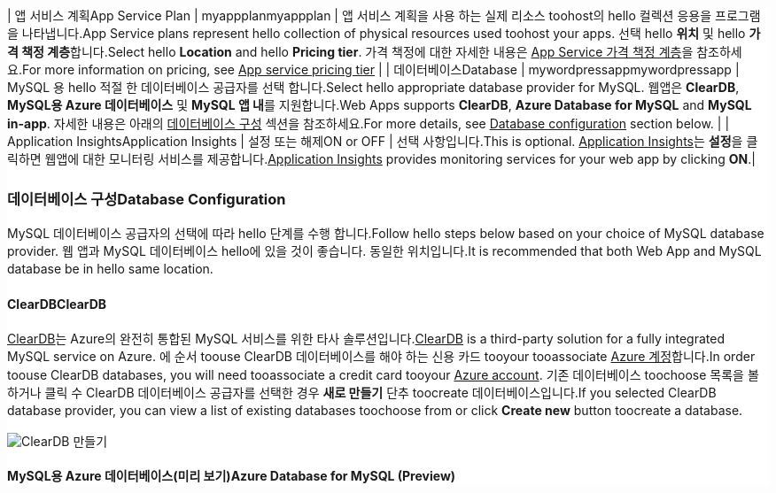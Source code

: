 | <span data-ttu-id="b8689-135">앱 서비스 계획</span><span class="sxs-lookup"><span data-stu-id="b8689-135">App Service Plan</span></span> | <span data-ttu-id="b8689-136">myappplan</span><span class="sxs-lookup"><span data-stu-id="b8689-136">myappplan</span></span>          | <span data-ttu-id="b8689-137">앱 서비스 계획을 사용 하는 실제 리소스 toohost의 hello 컬렉션 응용을 프로그램을 나타냅니다.</span><span class="sxs-lookup"><span data-stu-id="b8689-137">App Service plans represent hello collection of physical resources used toohost your apps.</span></span> <span data-ttu-id="b8689-138">선택 hello **위치** 및 hello **가격 책정 계층**합니다.</span><span class="sxs-lookup"><span data-stu-id="b8689-138">Select hello **Location** and hello **Pricing tier**.</span></span> <span data-ttu-id="b8689-139">가격 책정에 대한 자세한 내용은 [App Service 가격 책정 계층](https://azure.microsoft.com/pricing/details/app-service/)을 참조하세요.</span><span class="sxs-lookup"><span data-stu-id="b8689-139">For more information on pricing, see [App service pricing tier](https://azure.microsoft.com/pricing/details/app-service/)</span></span> |
| <span data-ttu-id="b8689-140">데이터베이스</span><span class="sxs-lookup"><span data-stu-id="b8689-140">Database</span></span>      | <span data-ttu-id="b8689-141">mywordpressapp</span><span class="sxs-lookup"><span data-stu-id="b8689-141">mywordpressapp</span></span>          | <span data-ttu-id="b8689-142">MySQL 용 hello 적절 한 데이터베이스 공급자를 선택 합니다.</span><span class="sxs-lookup"><span data-stu-id="b8689-142">Select hello appropriate database provider for MySQL.</span></span> <span data-ttu-id="b8689-143">웹앱은 **ClearDB**, **MySQL용 Azure 데이터베이스** 및 **MySQL 앱 내**를 지원합니다.</span><span class="sxs-lookup"><span data-stu-id="b8689-143">Web Apps supports **ClearDB**, **Azure Database for MySQL** and **MySQL in-app**.</span></span> <span data-ttu-id="b8689-144">자세한 내용은 아래의 [데이터베이스 구성](#database-config) 섹션을 참조하세요.</span><span class="sxs-lookup"><span data-stu-id="b8689-144">For more details, see [Database configuration](#database-config) section below.</span></span> |
| <span data-ttu-id="b8689-145">Application Insights</span><span class="sxs-lookup"><span data-stu-id="b8689-145">Application Insights</span></span> | <span data-ttu-id="b8689-146">설정 또는 해제</span><span class="sxs-lookup"><span data-stu-id="b8689-146">ON or OFF</span></span>          | <span data-ttu-id="b8689-147">선택 사항입니다.</span><span class="sxs-lookup"><span data-stu-id="b8689-147">This is optional.</span></span> <span data-ttu-id="b8689-148">[Application Insights](https://azure.microsoft.com/en-us/services/application-insights/)는 **설정**을 클릭하면 웹앱에 대한 모니터링 서비스를 제공합니다.</span><span class="sxs-lookup"><span data-stu-id="b8689-148">[Application Insights](https://azure.microsoft.com/en-us/services/application-insights/) provides monitoring services for your web app by clicking **ON**.</span></span>|

<a name="database-config"></a>

### <a name="database-configuration"></a><span data-ttu-id="b8689-149">데이터베이스 구성</span><span class="sxs-lookup"><span data-stu-id="b8689-149">Database Configuration</span></span>
<span data-ttu-id="b8689-150">MySQL 데이터베이스 공급자의 선택에 따라 hello 단계를 수행 합니다.</span><span class="sxs-lookup"><span data-stu-id="b8689-150">Follow hello steps below based on your choice of MySQL database provider.</span></span>  <span data-ttu-id="b8689-151">웹 앱과 MySQL 데이터베이스 hello에 있을 것이 좋습니다. 동일한 위치입니다.</span><span class="sxs-lookup"><span data-stu-id="b8689-151">It is recommended that both Web App and MySQL database be in hello same location.</span></span>

#### <a name="cleardb"></a><span data-ttu-id="b8689-152">ClearDB</span><span class="sxs-lookup"><span data-stu-id="b8689-152">ClearDB</span></span> 
<span data-ttu-id="b8689-153">[ClearDB](https://azuremarketplace.microsoft.com/en-us/marketplace/apps/SuccessBricksInc.ClearDBMySQLDatabase?tab=Overview)는 Azure의 완전히 통합된 MySQL 서비스를 위한 타사 솔루션입니다.</span><span class="sxs-lookup"><span data-stu-id="b8689-153">[ClearDB](https://azuremarketplace.microsoft.com/en-us/marketplace/apps/SuccessBricksInc.ClearDBMySQLDatabase?tab=Overview) is a third-party solution for a fully integrated MySQL service on Azure.</span></span> <span data-ttu-id="b8689-154">에 순서 toouse ClearDB 데이터베이스를 해야 하는 신용 카드 tooyour tooassociate [Azure 계정](http://account.windowsazure.com/subscriptions)합니다.</span><span class="sxs-lookup"><span data-stu-id="b8689-154">In order toouse ClearDB databases, you will need tooassociate a credit card tooyour [Azure account](http://account.windowsazure.com/subscriptions).</span></span> <span data-ttu-id="b8689-155">기존 데이터베이스 toochoose 목록을 볼 하거나 클릭 수 ClearDB 데이터베이스 공급자를 선택한 경우 **새로 만들기** 단추 toocreate 데이터베이스입니다.</span><span class="sxs-lookup"><span data-stu-id="b8689-155">If you selected ClearDB database provider, you can view a list of existing databases toochoose from or click **Create new** button toocreate a database.</span></span>

![ClearDB 만들기](./media/app-service-web-create-web-app-from-marketplace/mysqldbcreate.png)

#### <a name="azure-database-for-mysql-preview"></a><span data-ttu-id="b8689-157">MySQL용 Azure 데이터베이스(미리 보기)</span><span class="sxs-lookup"><span data-stu-id="b8689-157">Azure Database for MySQL (Preview)</span></span>
